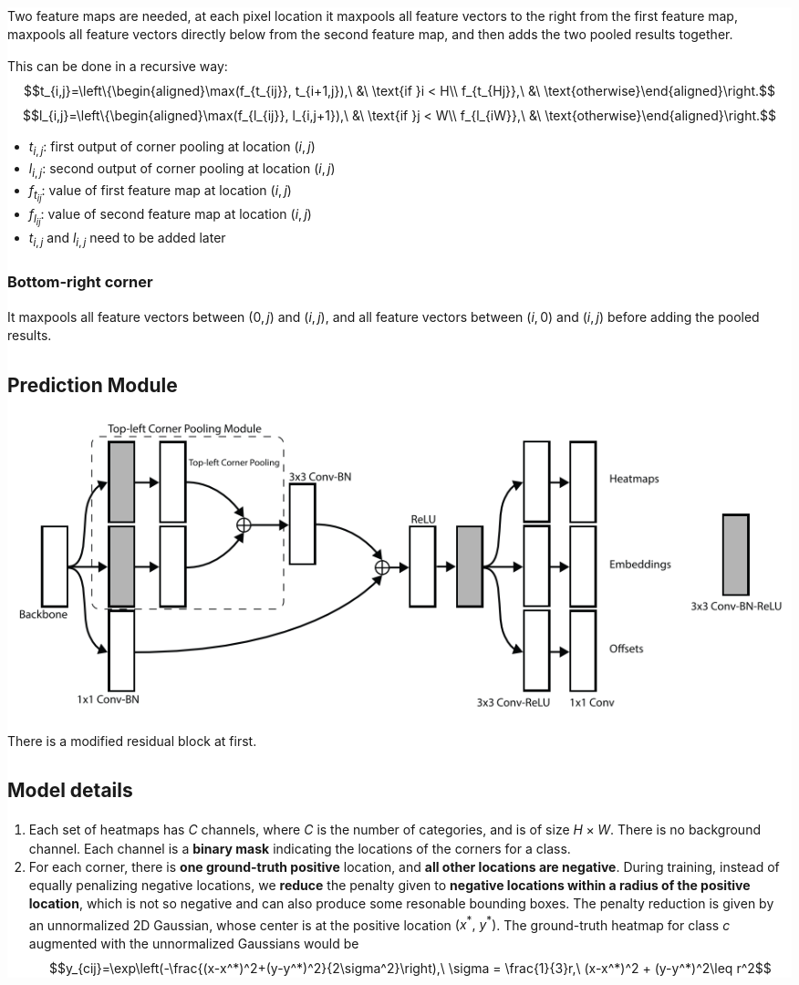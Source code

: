 Two feature maps are needed, at each pixel location it maxpools all feature vectors to the right from the first feature map, maxpools all feature vectors directly below from the second feature map, and then adds the two pooled results together.

This can be done in a recursive way:
$$t_{i,j}=\left\{\begin{aligned}\max(f_{t_{ij}}, t_{i+1,j}),\ &\ \text{if }i < H\\ f_{t_{Hj}},\ &\  \text{otherwise}\end{aligned}\right.$$
$$l_{i,j}=\left\{\begin{aligned}\max(f_{l_{ij}}, l_{i,j+1}),\ &\ \text{if }j < W\\ f_{l_{iW}},\ &\  \text{otherwise}\end{aligned}\right.$$
- $t_{i,j}$: first output of corner pooling at location $(i,j)$
- $l_{i,j}$: second output of corner pooling at location $(i,j)$
- $f_{t_{ij}}$: value of first feature map at location $(i,j)$
- $f_{l_{ij}}$: value of second feature map at location $(i,j)$
- $t_{i,j}$ and $l_{i,j}$ need to be added later

### Bottom-right corner
It maxpools all feature vectors between $(0, j)$ and $(i, j)$, and all feature vectors between $(i, 0)$ and $(i, j)$ before adding the pooled results.
## Prediction Module
![Prediction Module](Images/prediction%20module.png)

There is a modified residual block at first.
## Model details
1. Each set of heatmaps has $C$ channels, where $C$ is the number of categories, and is of size $H×W$. There is no background channel. Each channel is a **binary mask** indicating the locations of the corners for a class.
2. For each corner, there is **one ground-truth positive** location, and **all other locations are negative**. During training, instead of equally penalizing negative locations, we **reduce** the penalty given to **negative locations within a radius of the positive location**, which is not so negative and can also produce some resonable bounding boxes. The penalty reduction is given by an unnormalized 2D Gaussian, whose center is at the positive location $(x^*,\ y^*)$. The ground-truth heatmap for class $c$ augmented with the unnormalized Gaussians would be
   $$y_{cij}=\exp\left(-\frac{(x-x^*)^2+(y-y^*)^2}{2\sigma^2}\right),\ \sigma = \frac{1}{3}r,\ (x-x^*)^2 + (y-y^*)^2\leq r^2$$
